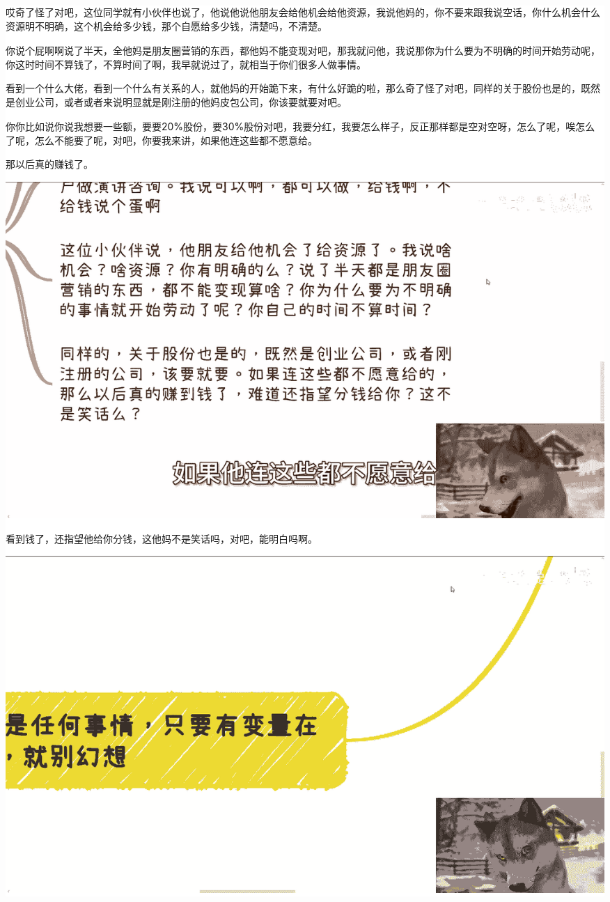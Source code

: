 哎奇了怪了对吧，这位同学就有小伙伴也说了，他说他说他朋友会给他机会给他资源，我说他妈的，你不要来跟我说空话，你什么机会什么资源明不明确，这个机会给多少钱，那个自愿给多少钱，清楚吗，不清楚。

你说个屁啊啊说了半天，全他妈是朋友圈营销的东西，都他妈不能变现对吧，那我就问他，我说那你为什么要为不明确的时间开始劳动呢，你这时时间不算钱了，不算时间了啊，我早就说过了，就相当于你们很多人做事情。

看到一个什么大佬，看到一个什么有关系的人，就他妈的开始跪下来，有什么好跪的啦，那么奇了怪了对吧，同样的关于股份也是的，既然是创业公司，或者或者来说明显就是刚注册的他妈皮包公司，你该要就要对吧。

你你比如说你说我想要一些额，要要20%股份，要30%股份对吧，我要分红，我要怎么样子，反正那样都是空对空呀，怎么了呢，唉怎么了呢，怎么不能要了呢，对吧，你要我来讲，如果他连这些都不愿意给。

那以后真的赚钱了。

![](img/9b7af4cf6c980e84ddd55af20a458e15_13.png)

看到钱了，还指望他给你分钱，这他妈不是笑话吗，对吧，能明白吗啊。

![](img/9b7af4cf6c980e84ddd55af20a458e15_15.png)
